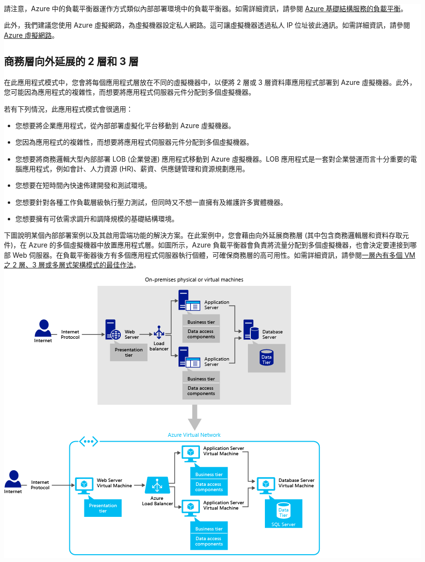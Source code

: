 請注意，Azure 中的負載平衡器運作方式類似內部部署環境中的負載平衡器。如需詳細資訊，請參閱 [Azure 基礎結構服務的負載平衡](virtual-machines-load-balance.md)。

此外，我們建議您使用 Azure 虛擬網路，為虛擬機器設定私人網路。這可讓虛擬機器透過私人 IP 位址彼此通訊。如需詳細資訊，請參閱 [Azure 虛擬網路](../virtual-network/virtual-networks-overview.md)。

## 商務層向外延展的 2 層和 3 層

在此應用程式模式中，您會將每個應用程式層放在不同的虛擬機器中，以便將 2 層或 3 層資料庫應用程式部署到 Azure 虛擬機器。此外，您可能因為應用程式的複雜性，而想要將應用程式伺服器元件分配到多個虛擬機器。

若有下列情況，此應用程式模式會很適用：

- 您想要將企業應用程式，從內部部署虛擬化平台移動到 Azure 虛擬機器。

- 您因為應用程式的複雜性，而想要將應用程式伺服器元件分配到多個虛擬機器。

- 您想要將商務邏輯大型內部部署 LOB (企業營運) 應用程式移動到 Azure 虛擬機器。LOB 應用程式是一套對企業營運而言十分重要的電腦應用程式，例如會計、人力資源 (HR)、薪資、供應鏈管理和資源規劃應用。

- 您想要在短時間內快速佈建開發和測試環境。

- 您想要針對各種工作負載層級執行壓力測試，但同時又不想一直擁有及維護許多實體機器。

- 您想要擁有可依需求調升和調降規模的基礎結構環境。

下圖說明某個內部部署案例以及其啟用雲端功能的解決方案。在此案例中，您會藉由向外延展商務層 (其中包含商務邏輯層和資料存取元件)，在 Azure 的多個虛擬機器中放置應用程式層。如圖所示，Azure 負載平衡器會負責將流量分配到多個虛擬機器，也會決定要連接到哪部 Web 伺服器。在負載平衡器後方有多個應用程式伺服器執行個體，可確保商務層的高可用性。如需詳細資訊，請參閱[一層內有多個 VM 之 2 層、3 層或多層式架構模式的最佳作法](#best-practices-for-2-tier-3-tier-or-n-tier-patterns-that-have-multiple-vms-in-one-tier)。

![商務層向外延展的應用程式模式](./media/virtual-machines-sql-server-application-patterns-and-development-strategies/IC728011.png)
